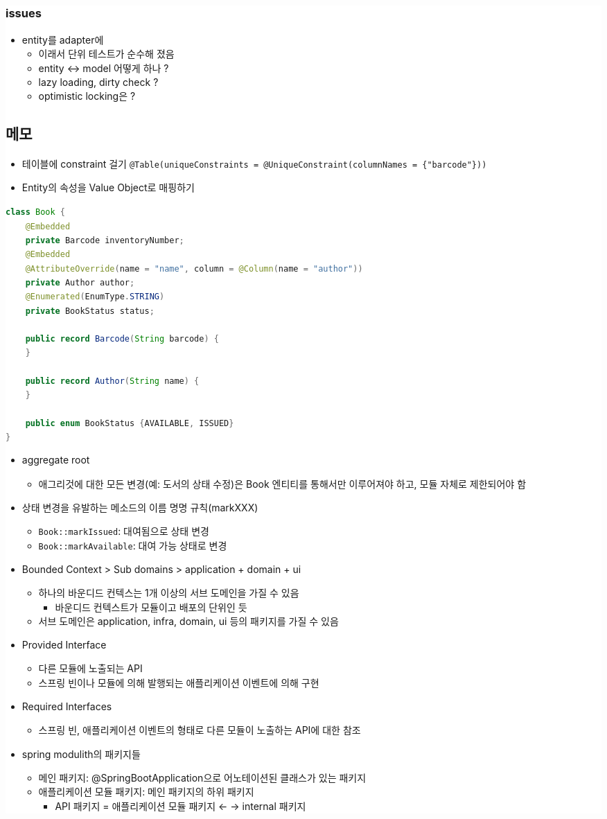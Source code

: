 ### issues

- entity를 adapter에
    - 이래서 단위 테스트가 순수해 졌음
    - entity <-> model 어떻게 하나 ?
    - lazy loading, dirty check ?
    - optimistic locking은 ?

## 메모

- 테이블에 constraint 걸기
  `@Table(uniqueConstraints = @UniqueConstraint(columnNames = {"barcode"}))`

- Entity의 속성을 Value Object로 매핑하기

```java
class Book {
    @Embedded
    private Barcode inventoryNumber;
    @Embedded
    @AttributeOverride(name = "name", column = @Column(name = "author"))
    private Author author;
    @Enumerated(EnumType.STRING)
    private BookStatus status;

    public record Barcode(String barcode) {
    }

    public record Author(String name) {
    }

    public enum BookStatus {AVAILABLE, ISSUED}
}
```

- aggregate root
    - 애그리것에 대한 모든 변경(예: 도서의 상태 수정)은 Book 엔티티를 통해서만 이루어져야 하고, 모듈 자체로 제한되어야 함

- 상태 변경을 유발하는 메소드의 이름 명명 규칙(markXXX)
    - `Book::markIssued`: 대여됨으로 상태 변경
    - `Book::markAvailable`: 대여 가능 상태로 변경

- Bounded Context > Sub domains > application + domain + ui
    - 하나의 바운디드 컨텍스는 1개 이상의 서브 도메인을 가질 수 있음
        - 바운디드 컨텍스트가 모듈이고 배포의 단위인 듯
    - 서브 도메인은 application, infra, domain, ui 등의 패키지를 가질 수 있음

- Provided Interface
    - 다른 모듈에 노출되는 API
    - 스프링 빈이나 모듈에 의해 발행되는 애플리케이션 이벤트에 의해 구현

- Required Interfaces
    - 스프링 빈, 애플리케이션 이벤트의 형태로 다른 모듈이 노출하는 API에 대한 참조

- spring modulith의 패키지들
    - 메인 패키지: @SpringBootApplication으로 어노테이션된 클래스가 있는 패키지
    - 애플리케이션 모듈 패키지: 메인 패키지의 하위 패키지
        - API 패키지 = 애플리케이션 모듈 패키지 ← → internal 패키지
